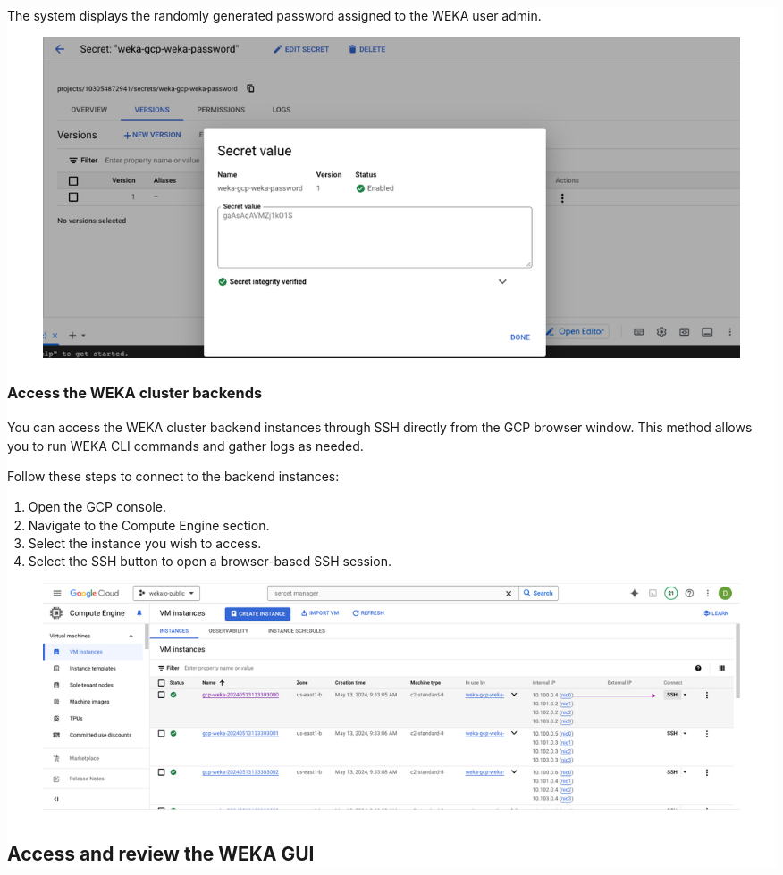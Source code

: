 The system displays the randomly generated password assigned to the WEKA user admin.

<figure><img src="../../.gitbook/assets/image (195).png" alt=""><figcaption></figcaption></figure>

### Access the WEKA cluster backends

You can access the WEKA cluster backend instances through SSH directly from the GCP browser window. This method allows you to run WEKA CLI commands and gather logs as needed.

Follow these steps to connect to the backend instances:

1. Open the GCP console.
2. Navigate to the Compute Engine section.
3. Select the instance you wish to access.
4. Select the SSH button to open a browser-based SSH session.

<figure><img src="../../.gitbook/assets/image (196).png" alt=""><figcaption></figcaption></figure>

## Access and review the WEKA GUI

